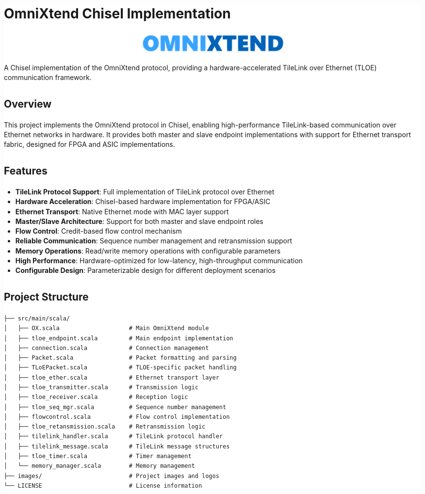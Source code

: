 # OmniXtend Chisel Implementation

<div align="center">
  <img src="images/omnixtend-logo.png" alt="OmniXtend Logo" width="300">
</div>

A Chisel implementation of the OmniXtend protocol, providing a hardware-accelerated TileLink over Ethernet (TLOE) communication framework.

## Overview

This project implements the OmniXtend protocol in Chisel, enabling high-performance TileLink-based communication over Ethernet networks in hardware. It provides both master and slave endpoint implementations with support for Ethernet transport fabric, designed for FPGA and ASIC implementations.

## Features

- **TileLink Protocol Support**: Full implementation of TileLink protocol over Ethernet
- **Hardware Acceleration**: Chisel-based hardware implementation for FPGA/ASIC
- **Ethernet Transport**: Native Ethernet mode with MAC layer support
- **Master/Slave Architecture**: Support for both master and slave endpoint roles
- **Flow Control**: Credit-based flow control mechanism
- **Reliable Communication**: Sequence number management and retransmission support
- **Memory Operations**: Read/write memory operations with configurable parameters
- **High Performance**: Hardware-optimized for low-latency, high-throughput communication
- **Configurable Design**: Parameterizable design for different deployment scenarios

## Project Structure

```
├── src/main/scala/
│   ├── OX.scala                    # Main OmniXtend module
│   ├── tloe_endpoint.scala         # Main endpoint implementation
│   ├── connection.scala            # Connection management
│   ├── Packet.scala                # Packet formatting and parsing
│   ├── TLoEPacket.scala            # TLOE-specific packet handling
│   ├── tloe_ether.scala            # Ethernet transport layer
│   ├── tloe_transmitter.scala      # Transmission logic
│   ├── tloe_receiver.scala         # Reception logic
│   ├── tloe_seq_mgr.scala          # Sequence number management
│   ├── flowcontrol.scala           # Flow control implementation
│   ├── tloe_retansmission.scala    # Retransmission logic
│   ├── tilelink_handler.scala      # TileLink protocol handler
│   ├── tilelink_message.scala      # TileLink message structures
│   ├── tloe_timer.scala            # Timer management
│   └── memory_manager.scala        # Memory management
├── images/                         # Project images and logos
└── LICENSE                         # License information
```
